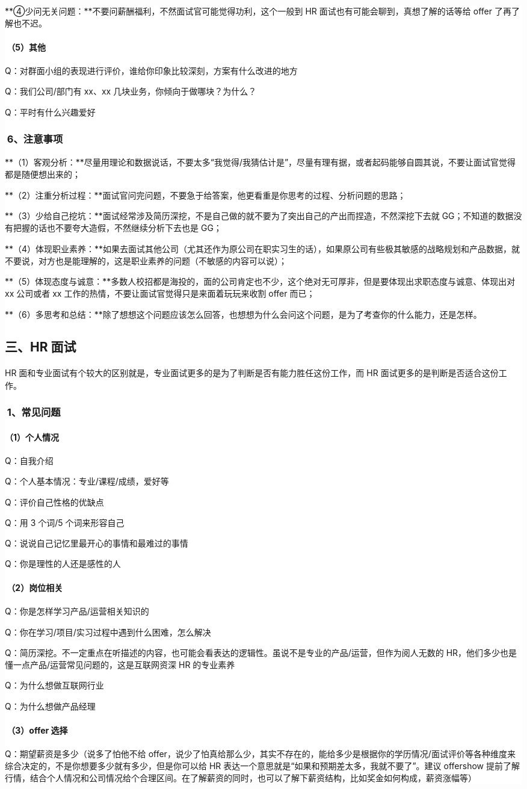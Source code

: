 **④少问无关问题：**不要问薪酬福利，不然面试官可能觉得功利，这个一般到 HR 面试也有可能会聊到，真想了解的话等给 offer 了再了解也不迟。

####  （5）其他

Q：对群面小组的表现进行评价，谁给你印象比较深刻，方案有什么改进的地方

Q：我们公司/部门有 xx、xx 几块业务，你倾向于做哪块？为什么？

Q：平时有什么兴趣爱好

###  6、注意事项

**（1）客观分析：**尽量用理论和数据说话，不要太多“我觉得/我猜估计是”，尽量有理有据，或者起码能够自圆其说，不要让面试官觉得都是随便想出来的；

**（2）注重分析过程：**面试官问完问题，不要急于给答案，他更看重是你思考的过程、分析问题的思路；

**（3）少给自己挖坑：**面试经常涉及简历深挖，不是自己做的就不要为了突出自己的产出而捏造，不然深挖下去就 GG；不知道的数据没有把握的话也不要夸大造假，不然继续分析下去也是 GG；

**（4）体现职业素养：**如果去面试其他公司（尤其还作为原公司在职实习生的话），如果原公司有些极其敏感的战略规划和产品数据，就不要说，对方也是能理解的，这是职业素养的问题（不敏感的内容可以说）；

**（5）体现态度与诚意：**多数人校招都是海投的，面的公司肯定也不少，这个绝对无可厚非，但是要体现出求职态度与诚意、体现出对 xx 公司或者 xx 工作的热情，不要让面试官觉得只是来面着玩玩来收割 offer 而已；

**（6）多思考和总结：**除了想想这个问题应该怎么回答，也想想为什么会问这个问题，是为了考查你的什么能力，还是怎样。

## 三、HR 面试

HR 面和专业面试有个较大的区别就是，专业面试更多的是为了判断是否有能力胜任这份工作，而 HR 面试更多的是判断是否适合这份工作。

###  1、常见问题

#### （1）个人情况

Q：自我介绍

Q：个人基本情况：专业/课程/成绩，爱好等

Q：评价自己性格的优缺点

Q：用 3 个词/5 个词来形容自己

Q：说说自己记忆里最开心的事情和最难过的事情

Q：你是理性的人还是感性的人

####  （2）岗位相关

Q：你是怎样学习产品/运营相关知识的

Q：你在学习/项目/实习过程中遇到什么困难，怎么解决

Q：简历深挖。不一定重点在听描述的内容，也可能会看表达的逻辑性。虽说不是专业的产品/运营，但作为阅人无数的 HR，他们多少也是懂一点产品/运营常见问题的，这是互联网资深 HR 的专业素养

Q：为什么想做互联网行业

Q：为什么想做产品经理

####  （3）offer 选择

Q：期望薪资是多少（说多了怕他不给 offer，说少了怕真给那么少，其实不存在的，能给多少是根据你的学历情况/面试评价等各种维度来综合决定的，不是你想要多少就有多少，但是你可以给 HR 表达一个意思就是“如果和预期差太多，我就不要了”。建议 offershow 提前了解行情，结合个人情况和公司情况给个合理区间。在了解薪资的同时，也可以了解下薪资结构，比如奖金如何构成，薪资涨幅等）
